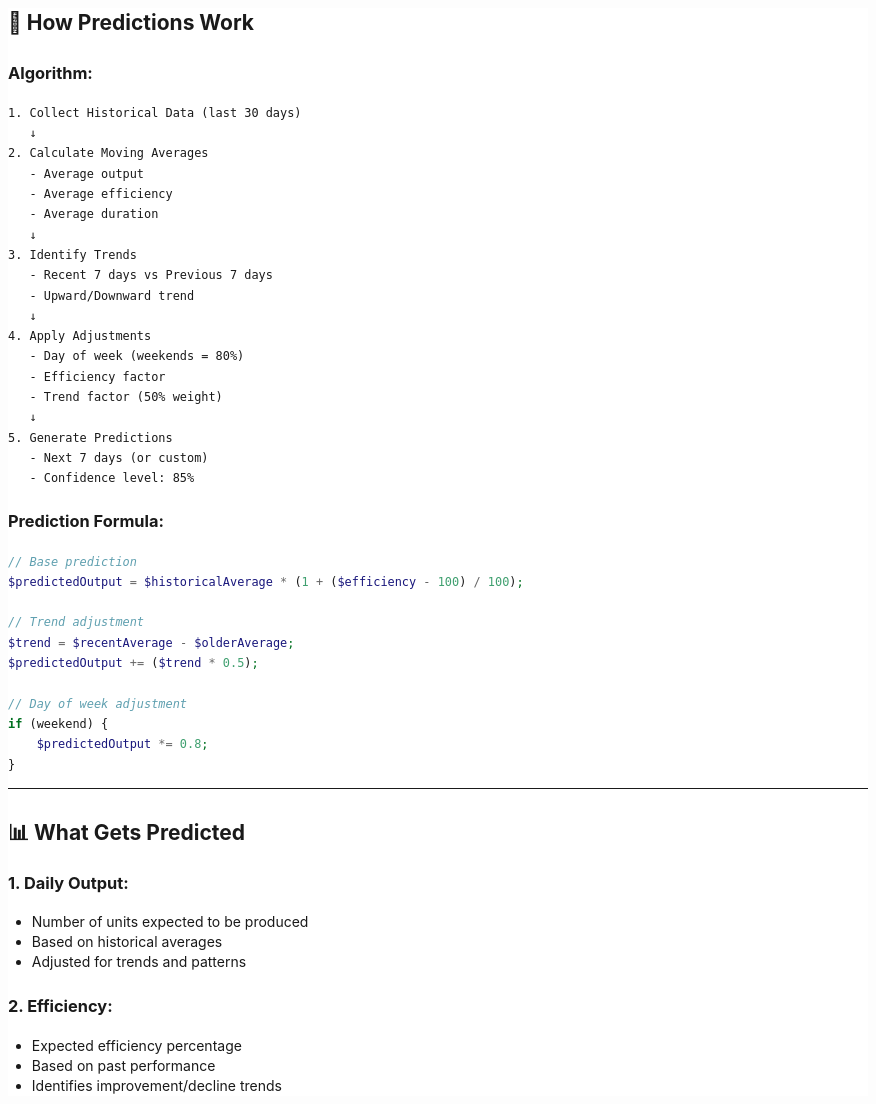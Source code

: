 ## 🧮 How Predictions Work

### **Algorithm**:
```
1. Collect Historical Data (last 30 days)
   ↓
2. Calculate Moving Averages
   - Average output
   - Average efficiency
   - Average duration
   ↓
3. Identify Trends
   - Recent 7 days vs Previous 7 days
   - Upward/Downward trend
   ↓
4. Apply Adjustments
   - Day of week (weekends = 80%)
   - Efficiency factor
   - Trend factor (50% weight)
   ↓
5. Generate Predictions
   - Next 7 days (or custom)
   - Confidence level: 85%
```

### **Prediction Formula**:
```php
// Base prediction
$predictedOutput = $historicalAverage * (1 + ($efficiency - 100) / 100);

// Trend adjustment
$trend = $recentAverage - $olderAverage;
$predictedOutput += ($trend * 0.5);

// Day of week adjustment
if (weekend) {
    $predictedOutput *= 0.8;
}
```

---

## 📊 What Gets Predicted

### **1. Daily Output**:
- Number of units expected to be produced
- Based on historical averages
- Adjusted for trends and patterns

### **2. Efficiency**:
- Expected efficiency percentage
- Based on past performance
- Identifies improvement/decline trends
